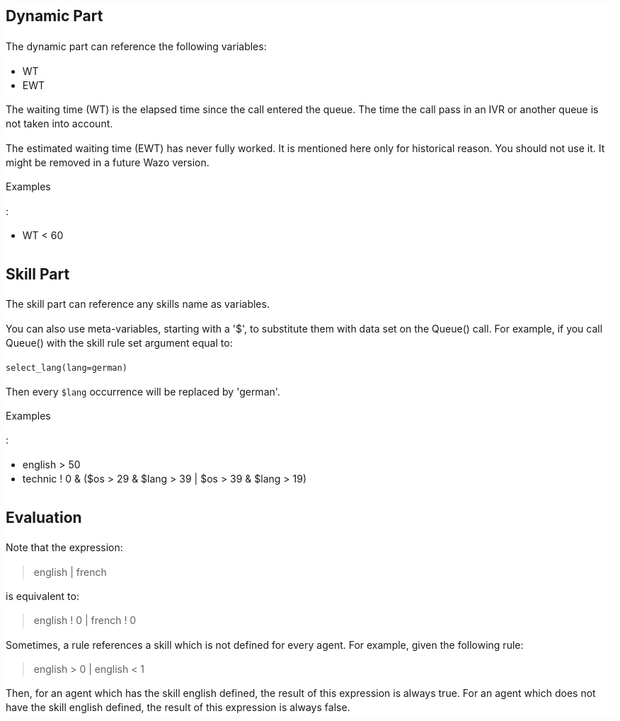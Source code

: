<a name="skill-dynamic-part"></a>Dynamic Part
------------

The dynamic part can reference the following variables:

-   WT
-   EWT

The waiting time (WT) is the elapsed time since the call entered the
queue. The time the call pass in an IVR or another queue is not taken
into account.

The estimated waiting time (EWT) has never fully worked. It is mentioned
here only for historical reason. You should not use it. It might be
removed in a future Wazo version.

Examples

:

-   WT \< 60

<a name="skill-skill-part"></a>Skill Part
----------

The skill part can reference any skills name as variables.

You can also use meta-variables, starting with a \'\$\', to substitute
them with data set on the Queue() call. For example, if you call Queue()
with the skill rule set argument equal to:

    select_lang(lang=german)

Then every `$lang` occurrence will be replaced by \'german\'.

Examples

:

-   english \> 50
-   technic ! 0 & (\$os \> 29 & \$lang \> 39 \| \$os \> 39 &
    \$lang \> 19)

<a name="skill-evaluation"></a>Evaluation
----------

Note that the expression:

> english \| french

is equivalent to:

> english ! 0 \| french ! 0

Sometimes, a rule references a skill which is not defined for every
agent. For example, given the following rule:

> english \> 0 \| english \< 1

Then, for an agent which has the skill english defined, the result of
this expression is always true. For an agent which does not have the
skill english defined, the result of this expression is always false.
